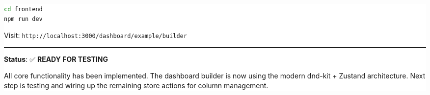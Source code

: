 ```bash
cd frontend
npm run dev
```

Visit: `http://localhost:3000/dashboard/example/builder`

---

**Status**: ✅ **READY FOR TESTING**

All core functionality has been implemented. The dashboard builder is now using the modern dnd-kit + Zustand architecture. Next step is testing and wiring up the remaining store actions for column management.
